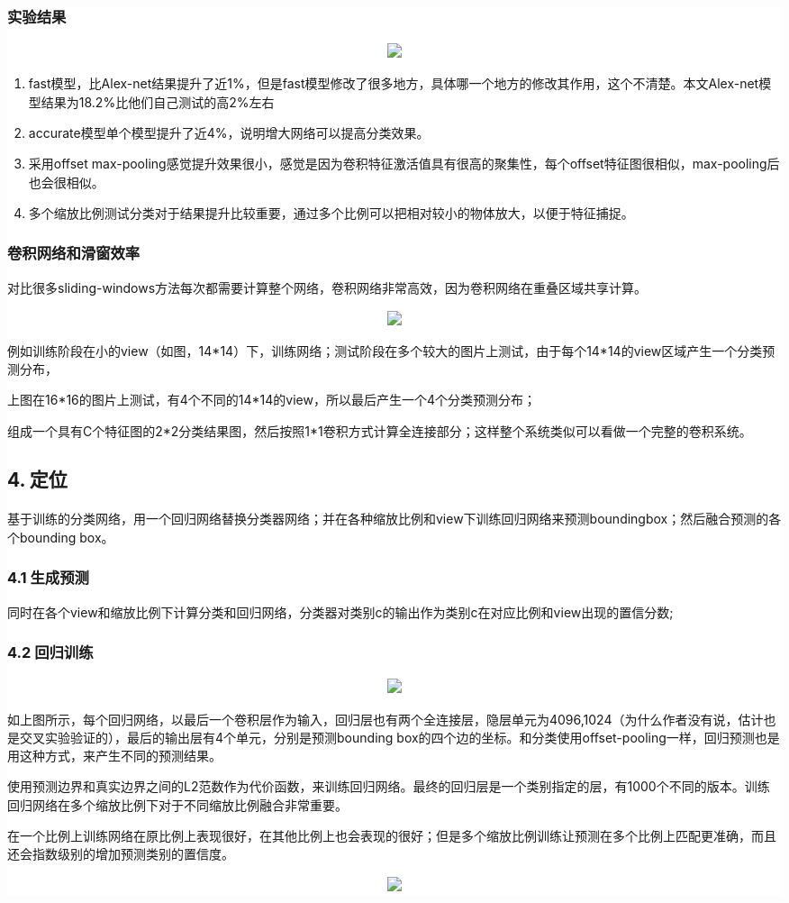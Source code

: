 ### 实验结果

<div style="text-align:center">

<img src="https://raw.githubusercontent.com/chiemon/chiemon.github.io/master/img/overfeat-5.png">

</div>

1. fast模型，比Alex-net结果提升了近1%，但是fast模型修改了很多地方，具体哪一个地方的修改其作用，这个不清楚。本文Alex-net模型结果为18.2%比他们自己测试的高2%左右

2. accurate模型单个模型提升了近4%，说明增大网络可以提高分类效果。

3. 采用offset max-pooling感觉提升效果很小，感觉是因为卷积特征激活值具有很高的聚集性，每个offset特征图很相似，max-pooling后也会很相似。

4. 多个缩放比例测试分类对于结果提升比较重要，通过多个比例可以把相对较小的物体放大，以便于特征捕捉。

### 卷积网络和滑窗效率

对比很多sliding-windows方法每次都需要计算整个网络，卷积网络非常高效，因为卷积网络在重叠区域共享计算。

<div style="text-align:center">

<img src="https://raw.githubusercontent.com/chiemon/chiemon.github.io/master/img/overfeat-6.png">

</div>

例如训练阶段在小的view（如图，14\*14）下，训练网络；测试阶段在多个较大的图片上测试，由于每个14\*14的view区域产生一个分类预测分布，

上图在16\*16的图片上测试，有4个不同的14\*14的view，所以最后产生一个4个分类预测分布；

组成一个具有C个特征图的2\*2分类结果图，然后按照1\*1卷积方式计算全连接部分；这样整个系统类似可以看做一个完整的卷积系统。

## 4. 定位

基于训练的分类网络，用一个回归网络替换分类器网络；并在各种缩放比例和view下训练回归网络来预测boundingbox；然后融合预测的各个bounding box。

### 4.1 生成预测

同时在各个view和缩放比例下计算分类和回归网络，分类器对类别c的输出作为类别c在对应比例和view出现的置信分数;

### 4.2 回归训练

<div style="text-align:center">

<img src="https://raw.githubusercontent.com/chiemon/chiemon.github.io/master/img/overfeat-7.png">

</div>

如上图所示，每个回归网络，以最后一个卷积层作为输入，回归层也有两个全连接层，隐层单元为4096,1024（为什么作者没有说，估计也是交叉实验验证的），最后的输出层有4个单元，分别是预测bounding box的四个边的坐标。和分类使用offset-pooling一样，回归预测也是用这种方式，来产生不同的预测结果。

使用预测边界和真实边界之间的L2范数作为代价函数，来训练回归网络。最终的回归层是一个类别指定的层，有1000个不同的版本。训练回归网络在多个缩放比例下对于不同缩放比例融合非常重要。

在一个比例上训练网络在原比例上表现很好，在其他比例上也会表现的很好；但是多个缩放比例训练让预测在多个比例上匹配更准确，而且还会指数级别的增加预测类别的置信度。

<div style="text-align:center">

<img src="https://raw.githubusercontent.com/chiemon/chiemon.github.io/master/img/overfeat-8.png">
